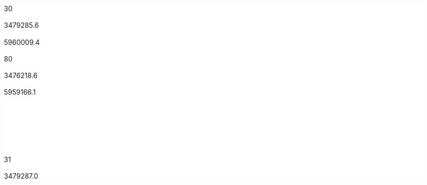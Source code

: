 <td style align="center" valign="top" charoff="50">

30

</td>

<td style align="center" valign="top" charoff="50">

3479285.6

</td>

<td style align="center" valign="top" charoff="50">

5960009.4

</td>

<td style align="center" valign="top" charoff="50">

80

</td>

<td style align="center" valign="top" charoff="50">

3476218.6

</td>

<td style align="center" valign="top" charoff="50">

5959166.1

</td>

<td style align="center" valign="top" charoff="50">

 

</td>

<td style align="center" valign="top" charoff="50">

 

</td>

<td style align="center" valign="top" charoff="50">

 

</td>

</tr>

<tr>

<td style align="center" valign="top" charoff="50">

31

</td>

<td style align="center" valign="top" charoff="50">

3479287.0
